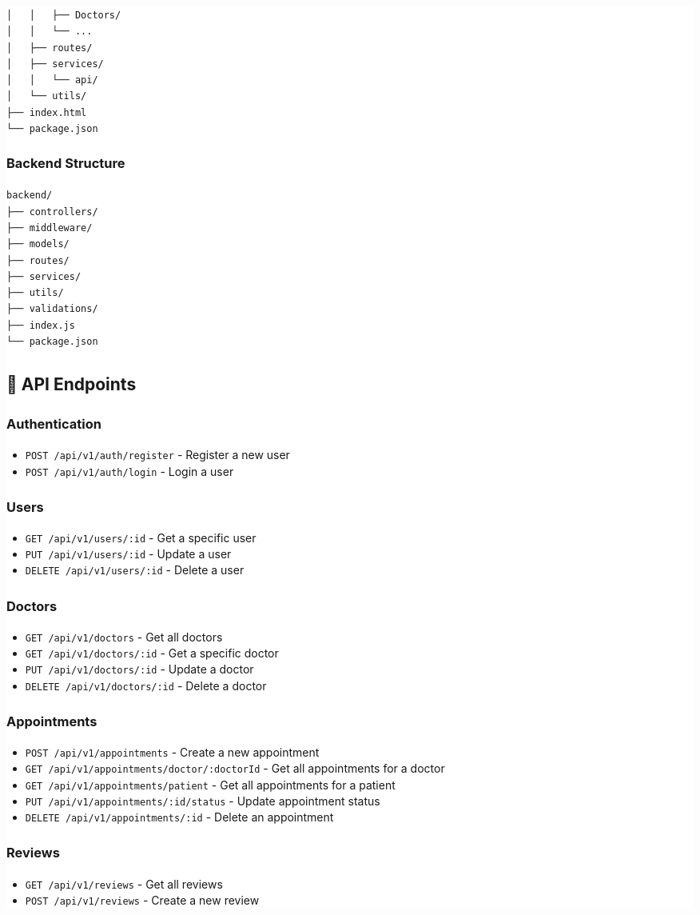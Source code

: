 ```
│   │   ├── Doctors/
│   │   └── ...
│   ├── routes/
│   ├── services/
│   │   └── api/
│   └── utils/
├── index.html
└── package.json
```

### Backend Structure
```
backend/
├── controllers/
├── middleware/
├── models/
├── routes/
├── services/
├── utils/
├── validations/
├── index.js
└── package.json
```

## 🔌 API Endpoints

### Authentication
- `POST /api/v1/auth/register` - Register a new user
- `POST /api/v1/auth/login` - Login a user

### Users
- `GET /api/v1/users/:id` - Get a specific user
- `PUT /api/v1/users/:id` - Update a user
- `DELETE /api/v1/users/:id` - Delete a user

### Doctors
- `GET /api/v1/doctors` - Get all doctors
- `GET /api/v1/doctors/:id` - Get a specific doctor
- `PUT /api/v1/doctors/:id` - Update a doctor
- `DELETE /api/v1/doctors/:id` - Delete a doctor

### Appointments
- `POST /api/v1/appointments` - Create a new appointment
- `GET /api/v1/appointments/doctor/:doctorId` - Get all appointments for a doctor
- `GET /api/v1/appointments/patient` - Get all appointments for a patient
- `PUT /api/v1/appointments/:id/status` - Update appointment status
- `DELETE /api/v1/appointments/:id` - Delete an appointment

### Reviews
- `GET /api/v1/reviews` - Get all reviews
- `POST /api/v1/reviews` - Create a new review
